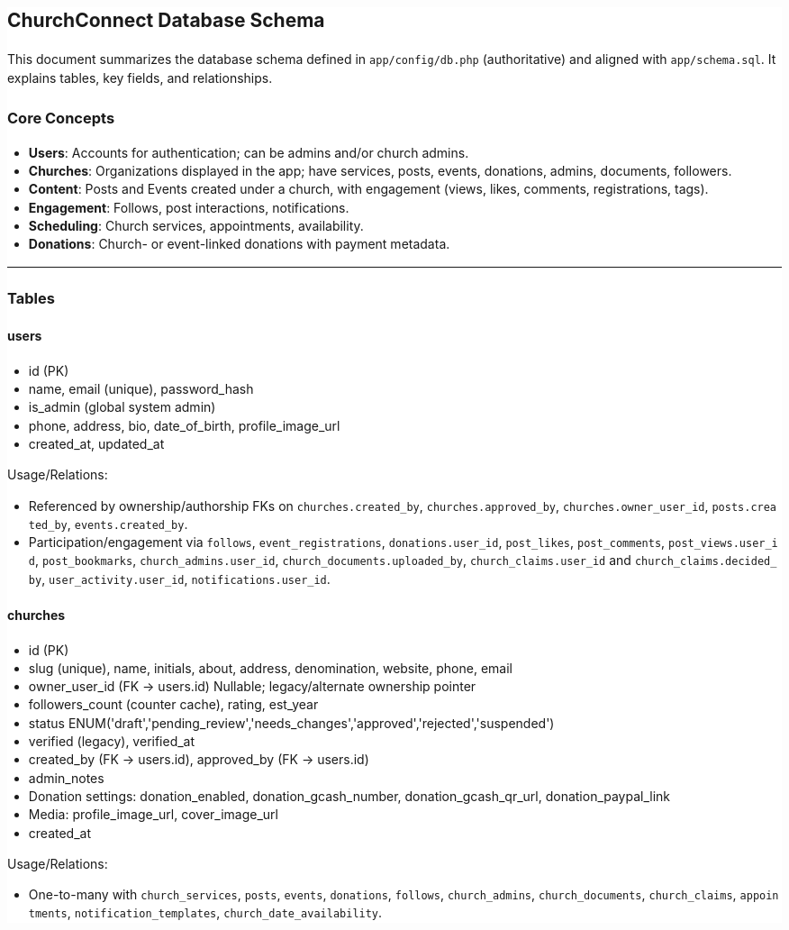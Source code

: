 ## ChurchConnect Database Schema

This document summarizes the database schema defined in `app/config/db.php` (authoritative) and aligned with `app/schema.sql`. It explains tables, key fields, and relationships.

### Core Concepts
- **Users**: Accounts for authentication; can be admins and/or church admins.
- **Churches**: Organizations displayed in the app; have services, posts, events, donations, admins, documents, followers.
- **Content**: Posts and Events created under a church, with engagement (views, likes, comments, registrations, tags).
- **Engagement**: Follows, post interactions, notifications.
- **Scheduling**: Church services, appointments, availability.
- **Donations**: Church- or event-linked donations with payment metadata.

---

### Tables

#### users
- id (PK)
- name, email (unique), password_hash
- is_admin (global system admin)
- phone, address, bio, date_of_birth, profile_image_url
- created_at, updated_at

Usage/Relations:
- Referenced by ownership/authorship FKs on `churches.created_by`, `churches.approved_by`, `churches.owner_user_id`, `posts.created_by`, `events.created_by`.
- Participation/engagement via `follows`, `event_registrations`, `donations.user_id`, `post_likes`, `post_comments`, `post_views.user_id`, `post_bookmarks`, `church_admins.user_id`, `church_documents.uploaded_by`, `church_claims.user_id` and `church_claims.decided_by`, `user_activity.user_id`, `notifications.user_id`.

#### churches
- id (PK)
- slug (unique), name, initials, about, address, denomination, website, phone, email
- owner_user_id (FK → users.id) Nullable; legacy/alternate ownership pointer
- followers_count (counter cache), rating, est_year
- status ENUM('draft','pending_review','needs_changes','approved','rejected','suspended')
- verified (legacy), verified_at
- created_by (FK → users.id), approved_by (FK → users.id)
- admin_notes
- Donation settings: donation_enabled, donation_gcash_number, donation_gcash_qr_url, donation_paypal_link
- Media: profile_image_url, cover_image_url
- created_at

Usage/Relations:
- One-to-many with `church_services`, `posts`, `events`, `donations`, `follows`, `church_admins`, `church_documents`, `church_claims`, `appointments`, `notification_templates`, `church_date_availability`.
